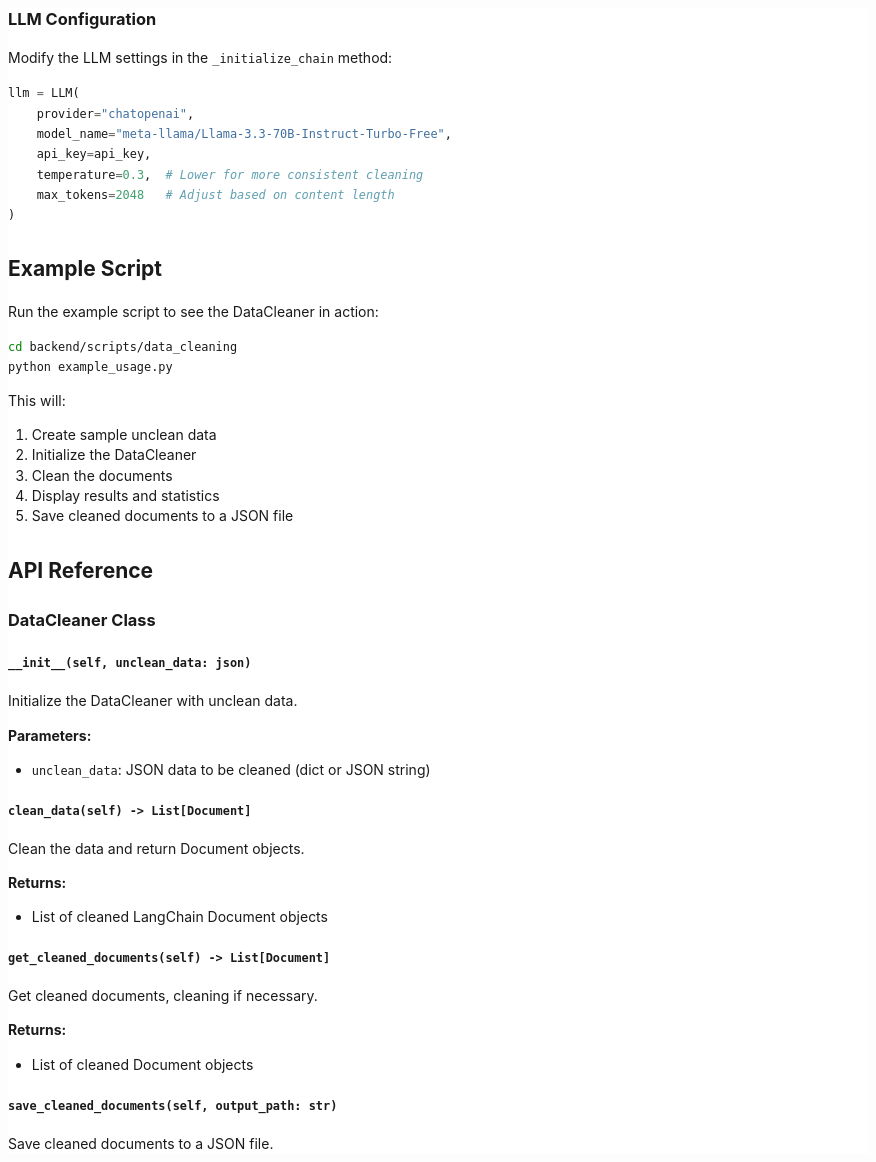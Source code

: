 ### LLM Configuration

Modify the LLM settings in the `_initialize_chain` method:

```python
llm = LLM(
    provider="chatopenai",
    model_name="meta-llama/Llama-3.3-70B-Instruct-Turbo-Free",
    api_key=api_key,
    temperature=0.3,  # Lower for more consistent cleaning
    max_tokens=2048   # Adjust based on content length
)
```

## Example Script

Run the example script to see the DataCleaner in action:

```bash
cd backend/scripts/data_cleaning
python example_usage.py
```

This will:
1. Create sample unclean data
2. Initialize the DataCleaner
3. Clean the documents
4. Display results and statistics
5. Save cleaned documents to a JSON file

## API Reference

### DataCleaner Class

#### `__init__(self, unclean_data: json)`
Initialize the DataCleaner with unclean data.

**Parameters:**
- `unclean_data`: JSON data to be cleaned (dict or JSON string)

#### `clean_data(self) -> List[Document]`
Clean the data and return Document objects.

**Returns:**
- List of cleaned LangChain Document objects

#### `get_cleaned_documents(self) -> List[Document]`
Get cleaned documents, cleaning if necessary.

**Returns:**
- List of cleaned Document objects

#### `save_cleaned_documents(self, output_path: str)`
Save cleaned documents to a JSON file.
